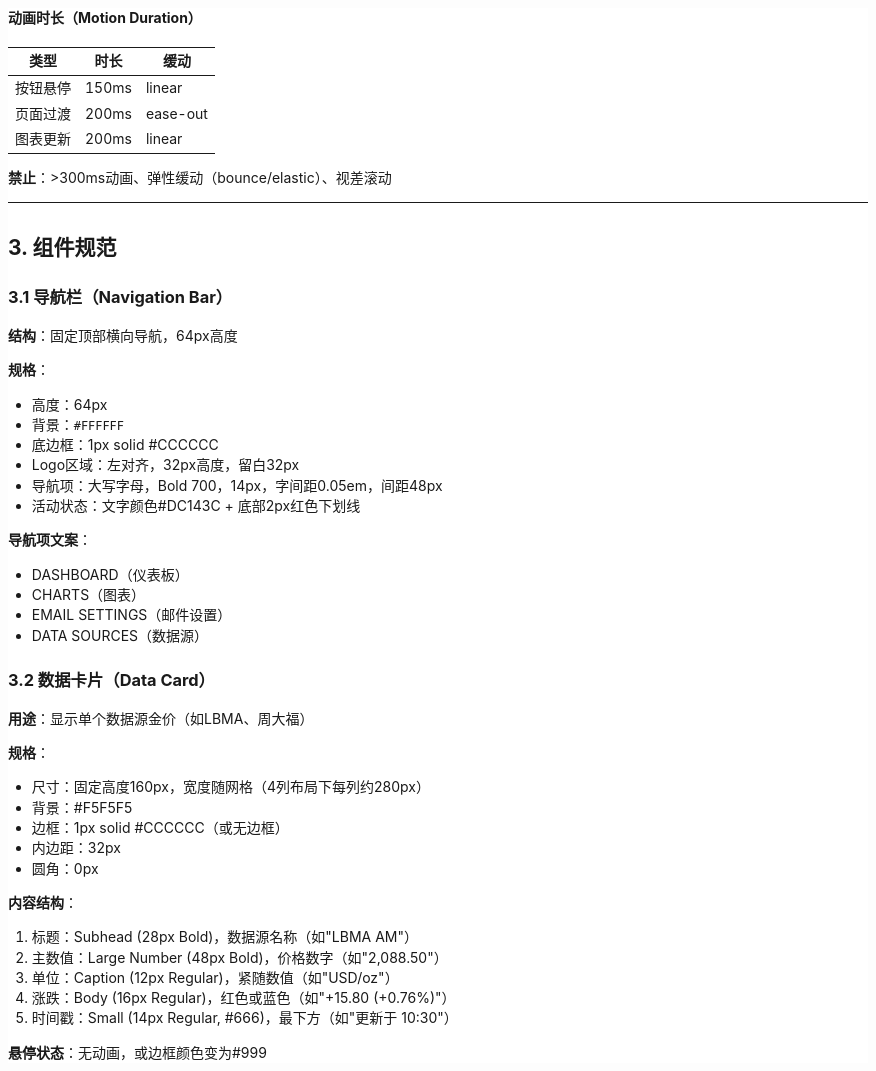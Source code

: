 #### 动画时长（Motion Duration）

| 类型 | 时长 | 缓动 |
|------|------|------|
| 按钮悬停 | 150ms | linear |
| 页面过渡 | 200ms | ease-out |
| 图表更新 | 200ms | linear |

**禁止**：>300ms动画、弹性缓动（bounce/elastic）、视差滚动

---

## 3. 组件规范

### 3.1 导航栏（Navigation Bar）

**结构**：固定顶部横向导航，64px高度

**规格**：
- 高度：64px
- 背景：`#FFFFFF`
- 底边框：1px solid #CCCCCC
- Logo区域：左对齐，32px高度，留白32px
- 导航项：大写字母，Bold 700，14px，字间距0.05em，间距48px
- 活动状态：文字颜色#DC143C + 底部2px红色下划线

**导航项文案**：
- DASHBOARD（仪表板）
- CHARTS（图表）
- EMAIL SETTINGS（邮件设置）
- DATA SOURCES（数据源）

### 3.2 数据卡片（Data Card）

**用途**：显示单个数据源金价（如LBMA、周大福）

**规格**：
- 尺寸：固定高度160px，宽度随网格（4列布局下每列约280px）
- 背景：#F5F5F5
- 边框：1px solid #CCCCCC（或无边框）
- 内边距：32px
- 圆角：0px

**内容结构**：
1. 标题：Subhead (28px Bold)，数据源名称（如"LBMA AM"）
2. 主数值：Large Number (48px Bold)，价格数字（如"2,088.50"）
3. 单位：Caption (12px Regular)，紧随数值（如"USD/oz"）
4. 涨跌：Body (16px Regular)，红色或蓝色（如"+15.80 (+0.76%)"）
5. 时间戳：Small (14px Regular, #666)，最下方（如"更新于 10:30"）

**悬停状态**：无动画，或边框颜色变为#999

